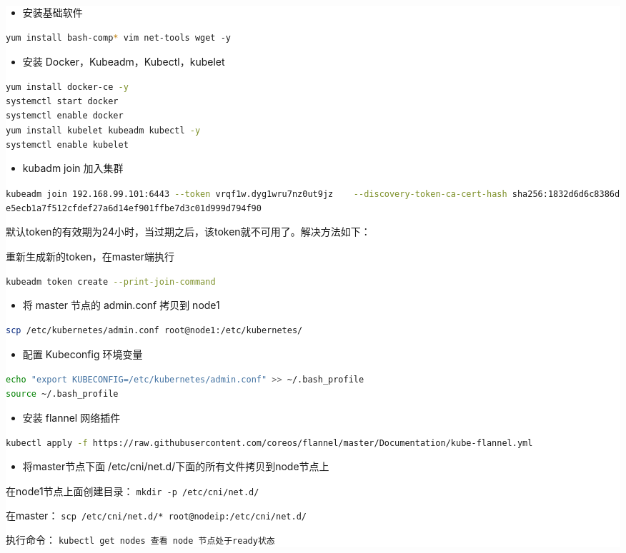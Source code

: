 - 安装基础软件

```bash
yum install bash‐comp* vim net‐tools wget ‐y
```

- 安装 Docker，Kubeadm，Kubectl，kubelet

```bash
yum install docker-ce -y
systemctl start docker
systemctl enable docker
yum install kubelet kubeadm kubectl -y
systemctl enable kubelet
```

- kubadm join 加入集群

```bash
kubeadm join 192.168.99.101:6443 --token vrqf1w.dyg1wru7nz0ut9jz    --discovery-token-ca-cert-hash sha256:1832d6d6c8386de5ecb1a7f512cfdef27a6d14ef901ffbe7d3c01d999d794f90
```

默认token的有效期为24小时，当过期之后，该token就不可用了。解决方法如下：

重新生成新的token，在master端执行

```bash
kubeadm token create --print-join-command
```

- 将 master 节点的 admin.conf 拷贝到 node1

```bash
scp /etc/kubernetes/admin.conf root@node1:/etc/kubernetes/
```

- 配置 Kubeconfig 环境变量

```bash
echo "export KUBECONFIG=/etc/kubernetes/admin.conf" >> ~/.bash_profile
source ~/.bash_profile
```

- 安装 flannel 网络插件

```bash
kubectl apply -f https://raw.githubusercontent.com/coreos/flannel/master/Documentation/kube-flannel.yml
```

- 将master节点下面 /etc/cni/net.d/下面的所有文件拷贝到node节点上

在node1节点上面创建目录：
`mkdir -p /etc/cni/net.d/`

在master： 
`scp /etc/cni/net.d/* root@nodeip:/etc/cni/net.d/`

执行命令：
`kubectl get nodes 查看 node 节点处于ready状态`
